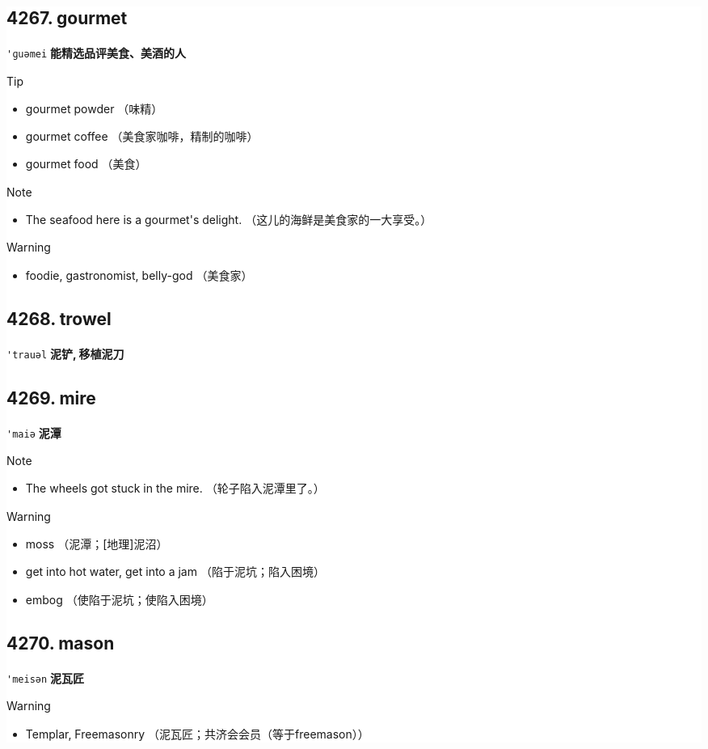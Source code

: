 ## 4267. gourmet

`'ɡuəmei`  **能精选品评美食、美酒的人**

> [!TIP]
>
> - gourmet powder （味精）
>
> - gourmet coffee （美食家咖啡，精制的咖啡）
>
> - gourmet food （美食）
>

> [!NOTE]
>
> - The seafood here is a gourmet's delight. （这儿的海鲜是美食家的一大享受。）
>

> [!WARNING]
>
> - foodie, gastronomist, belly-god （美食家）
>

## 4268. trowel

`'trauəl`  **泥铲, 移植泥刀**

## 4269. mire

`'maiə`  **泥潭**

> [!NOTE]
>
> - The wheels got stuck in the mire. （轮子陷入泥潭里了。）
>

> [!WARNING]
>
> - moss （泥潭；[地理]泥沼）
>
> - get into hot water, get into a jam （陷于泥坑；陷入困境）
>
> - embog （使陷于泥坑；使陷入困境）
>

## 4270. mason

`'meisən`  **泥瓦匠**

> [!WARNING]
>
> - Templar, Freemasonry （泥瓦匠；共济会会员（等于freemason））
>
